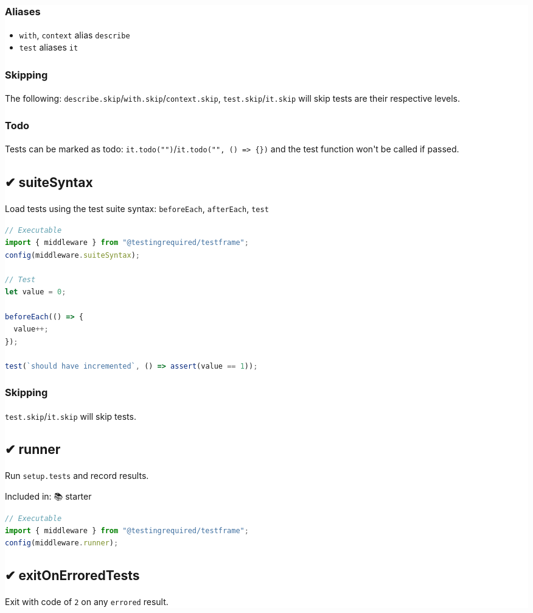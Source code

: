 ### Aliases

- `with`, `context` alias `describe`
- `test` aliases `it`

### Skipping

The following: `describe.skip`/`with.skip`/`context.skip`, `test.skip`/`it.skip` will skip tests are their respective levels.

### Todo

Tests can be marked as todo: `it.todo("")`/`it.todo("", () => {})` and the test function won't be called if passed.

## ✔ suiteSyntax

Load tests using the test suite syntax: `beforeEach`, `afterEach`, `test`

```javascript
// Executable
import { middleware } from "@testingrequired/testframe";
config(middleware.suiteSyntax);

// Test
let value = 0;

beforeEach(() => {
  value++;
});

test(`should have incremented`, () => assert(value == 1));
```

### Skipping

`test.skip`/`it.skip` will skip tests.

## ✔ runner

Run `setup.tests` and record results.

Included in: 📚 starter

```javascript
// Executable
import { middleware } from "@testingrequired/testframe";
config(middleware.runner);
```

## ✔ exitOnErroredTests

Exit with code of `2` on any `errored` result.
